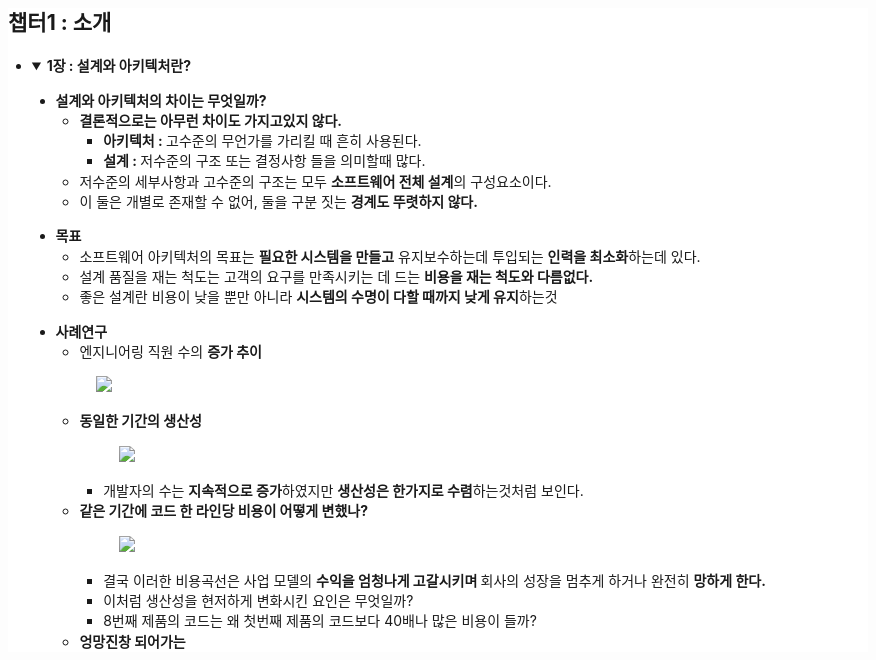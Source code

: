<div class="page-body"><h2 id="a68f5b91-57b9-4cd0-ab3f-9c74aeae06d6" class="">챕터1 : 소개 </h2><ul id="d62b4135-0675-47a1-af60-7848b3522659" class="toggle"><li><details open=""><summary><strong>1장 :  설계와 아키텍처란?</strong></summary><ul id="f0cccbce-2993-4d1b-bd54-186278000dee" class="bulleted-list"><li style="list-style-type:disc"><strong>설계와 아키텍처의 차이는 무엇일까? </strong><ul id="336248a1-1fac-417f-9278-6f0572db3cc7" class="bulleted-list"><li style="list-style-type:circle"><strong>결론적으로는 아무런 차이도 가지고있지 않다. </strong><ul id="b48325cf-f24f-4f11-8b03-e9f29d923e58" class="bulleted-list"><li style="list-style-type:square"><strong>아키텍처 : </strong>고수준의 무언가를 가리킬 때 흔히 사용된다.</li></ul><ul id="aeb246f1-da43-40c1-855e-4fc611aab678" class="bulleted-list"><li style="list-style-type:square"><strong>설계 : </strong>저수준의 구조 또는 결정사항 들을 의미할때 많다. </li></ul></li></ul><ul id="2d076e18-4d1e-4a39-b4a6-4a1133f32cd6" class="bulleted-list"><li style="list-style-type:circle">저수준의 세부사항과 고수준의 구조는 모두 <strong>소프트웨어 전체 설계</strong>의 구성요소이다.</li></ul><ul id="6d55b128-9d57-4d56-8b05-59c9e0ad820b" class="bulleted-list"><li style="list-style-type:circle">이 둘은 개별로 존재할 수 없어, 둘을 구분 짓는 <strong>경계도 뚜렷하지 않다.</strong> </li></ul></li></ul><ul id="08ca08dc-f6d6-443f-a035-56f7a226ad1f" class="bulleted-list"><li style="list-style-type:disc"><strong>목표 </strong><ul id="6d055cb8-a0ca-4d4a-80ac-65e7602cc96c" class="bulleted-list"><li style="list-style-type:circle">소프트웨어 아키텍처의 목표는 <strong>필요한 시스템을 만들고</strong> 유지보수하는데 투입되는 <strong>인력을 최소화</strong>하는데 있다.</li></ul><ul id="e9319ac1-1eb5-40d8-b116-3a6214b8fa28" class="bulleted-list"><li style="list-style-type:circle">설계 품질을 재는 척도는 고객의 요구를 만족시키는 데 드는 <strong>비용을 재는 척도와 다름없다. </strong></li></ul><ul id="08d08f39-642a-492a-a2ef-9ca4a4996a6e" class="bulleted-list"><li style="list-style-type:circle">좋은 설계란 비용이 낮을 뿐만 아니라 <strong>시스템의 수명이 다할 때까지 낮게 유지</strong>하는것</li></ul></li></ul><ul id="35f1be33-6986-4ebe-be79-59098995b30a" class="bulleted-list"><li style="list-style-type:disc"><strong>사례연구 </strong><ul id="a6f8cf4f-14df-4108-9992-eecc06557193" class="bulleted-list"><li style="list-style-type:circle">엔지니어링 직원 수의 <strong>증가 추이 </strong></li></ul><figure id="e17560b4-b6a0-41c3-bd14-145f9a3c7507" class="image"><a href="1,2%E1%84%87%E1%85%AE(%E1%84%89%E1%85%A9%E1%84%80%E1%85%A2%20%E1%84%91%E1%85%B3%E1%84%85%E1%85%A9%E1%84%80%E1%85%B3%E1%84%85%E1%85%A2%E1%84%86%E1%85%B5%E1%86%BC%20%E1%84%91%E1%85%A2%E1%84%85%E1%85%A5%E1%84%83%E1%85%A1%E1%84%8B%E1%85%B5%E1%86%B7)%20e17560b4b6a041c3bd14145f9a3c7507/Untitled.png"><img style="width:600px" src="1,2%E1%84%87%E1%85%AE(%E1%84%89%E1%85%A9%E1%84%80%E1%85%A2%20%E1%84%91%E1%85%B3%E1%84%85%E1%85%A9%E1%84%80%E1%85%B3%E1%84%85%E1%85%A2%E1%84%86%E1%85%B5%E1%86%BC%20%E1%84%91%E1%85%A2%E1%84%85%E1%85%A5%E1%84%83%E1%85%A1%E1%84%8B%E1%85%B5%E1%86%B7)%20e17560b4b6a041c3bd14145f9a3c7507/Untitled.png"></a></figure><ul id="670b3741-ea54-4ab9-97c7-5cd2f0b8eb45" class="bulleted-list"><li style="list-style-type:circle"><strong>동일한 기간의 생산성 </strong><figure id="96dd427d-3249-44c9-9a8c-0c7e6e8cb67c" class="image"><a href="1,2%E1%84%87%E1%85%AE(%E1%84%89%E1%85%A9%E1%84%80%E1%85%A2%20%E1%84%91%E1%85%B3%E1%84%85%E1%85%A9%E1%84%80%E1%85%B3%E1%84%85%E1%85%A2%E1%84%86%E1%85%B5%E1%86%BC%20%E1%84%91%E1%85%A2%E1%84%85%E1%85%A5%E1%84%83%E1%85%A1%E1%84%8B%E1%85%B5%E1%86%B7)%20e17560b4b6a041c3bd14145f9a3c7507/Untitled%201.png"><img style="width:600px" src="1,2%E1%84%87%E1%85%AE(%E1%84%89%E1%85%A9%E1%84%80%E1%85%A2%20%E1%84%91%E1%85%B3%E1%84%85%E1%85%A9%E1%84%80%E1%85%B3%E1%84%85%E1%85%A2%E1%84%86%E1%85%B5%E1%86%BC%20%E1%84%91%E1%85%A2%E1%84%85%E1%85%A5%E1%84%83%E1%85%A1%E1%84%8B%E1%85%B5%E1%86%B7)%20e17560b4b6a041c3bd14145f9a3c7507/Untitled%201.png"></a></figure><ul id="ad4f7836-acb5-4c2f-90e1-d64dcb1d3523" class="bulleted-list"><li style="list-style-type:square">개발자의 수는 <strong>지속적으로 증가</strong>하였지만 <strong>생산성은 한가지로 수렴</strong>하는것처럼 보인다.</li></ul></li></ul><ul id="59fea9e9-639d-41a0-851c-74f44b0a9bde" class="bulleted-list"><li style="list-style-type:circle"><strong>같은 기간에 코드 한 라인당 비용이 어떻게 변했나? </strong><figure id="8c9a1ee6-3093-4fe1-8743-42e7bd3daab1" class="image"><a href="1,2%E1%84%87%E1%85%AE(%E1%84%89%E1%85%A9%E1%84%80%E1%85%A2%20%E1%84%91%E1%85%B3%E1%84%85%E1%85%A9%E1%84%80%E1%85%B3%E1%84%85%E1%85%A2%E1%84%86%E1%85%B5%E1%86%BC%20%E1%84%91%E1%85%A2%E1%84%85%E1%85%A5%E1%84%83%E1%85%A1%E1%84%8B%E1%85%B5%E1%86%B7)%20e17560b4b6a041c3bd14145f9a3c7507/Untitled%202.png"><img style="width:600px" src="1,2%E1%84%87%E1%85%AE(%E1%84%89%E1%85%A9%E1%84%80%E1%85%A2%20%E1%84%91%E1%85%B3%E1%84%85%E1%85%A9%E1%84%80%E1%85%B3%E1%84%85%E1%85%A2%E1%84%86%E1%85%B5%E1%86%BC%20%E1%84%91%E1%85%A2%E1%84%85%E1%85%A5%E1%84%83%E1%85%A1%E1%84%8B%E1%85%B5%E1%86%B7)%20e17560b4b6a041c3bd14145f9a3c7507/Untitled%202.png"></a></figure><ul id="7884a112-ef18-4968-b430-a3ad5023052d" class="bulleted-list"><li style="list-style-type:square">결국 이러한 비용곡선은 사업 모델의 <strong>수익을 엄청나게 고갈시키며 </strong>회사의 성장을 멈추게 하거나 완전히 <strong>망하게 한다.</strong></li></ul><ul id="ae6ec33a-3963-4c0d-a4f1-914c09f4e797" class="bulleted-list"><li style="list-style-type:square">이처럼 생산성을 현저하게 변화시킨 요인은 무엇일까? </li></ul><ul id="8f2608cd-56c8-4b72-bf3e-e66b29d0c59d" class="bulleted-list"><li style="list-style-type:square">8번째 제품의 코드는 왜 첫번째 제품의 코드보다 40배나 많은 비용이 들까? </li></ul></li></ul><ul id="6c439e04-92a2-4f08-8b3c-c005017108af" class="bulleted-list"><li style="list-style-type:circle"><strong>엉망진창 되어가는